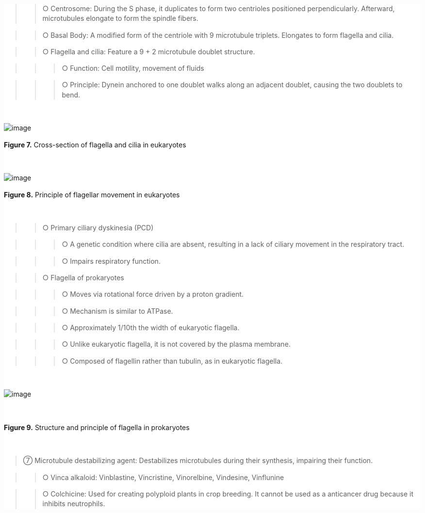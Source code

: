 >> ○ Centrosome: During the S phase, it duplicates to form two centrioles positioned perpendicularly. Afterward, microtubules elongate to form the spindle fibers.

>> ○ Basal Body: A modified form of the centriole with 9 microtubule triplets. Elongates to form flagella and cilia.

>> ○ Flagella and cilia: Feature a 9 + 2 microtubule doublet structure.

>>> ○ Function: Cell motility, movement of fluids

>>> ○ Principle: Dynein anchored to one doublet walks along an adjacent doublet, causing the two doublets to bend.

<br>

![image](https://github.com/user-attachments/assets/03745cd7-bd45-484b-9ec3-f400e4e33b4d)

**Figure 7.** Cross-section of flagella and cilia in eukaryotes

<br>

![image](https://github.com/user-attachments/assets/67f4d968-86a7-44e7-93c6-990555a3778c)
 
**Figure 8.** Principle of flagellar movement in eukaryotes

<br>

>> ○ Primary ciliary dyskinesia (PCD)

>>> ○ A genetic condition where cilia are absent, resulting in a lack of ciliary movement in the respiratory tract.

>>> ○ Impairs respiratory function.

>> ○ Flagella of prokaryotes

>>> ○ Moves via rotational force driven by a proton gradient.

>>> ○ Mechanism is similar to ATPase.

>>> ○ Approximately 1/10th the width of eukaryotic flagella.

>>> ○ Unlike eukaryotic flagella, it is not covered by the plasma membrane.

>>> ○ Composed of flagellin rather than tubulin, as in eukaryotic flagella.

<br>

![image](https://github.com/user-attachments/assets/55a6830e-51ac-4518-a424-68c37ca8faba)

<br>

**Figure 9.** Structure and principle of flagella in prokaryotes

<br>

> ⑦ Microtubule destabilizing agent: Destabilizes microtubules during their synthesis, impairing their function.

>> ○ Vinca alkaloid: Vinblastine, Vincristine, Vinorelbine, Vindesine, Vinflunine

>> ○ Colchicine: Used for creating polyploid plants in crop breeding. It cannot be used as a anticancer drug because it inhibits neutrophils.
